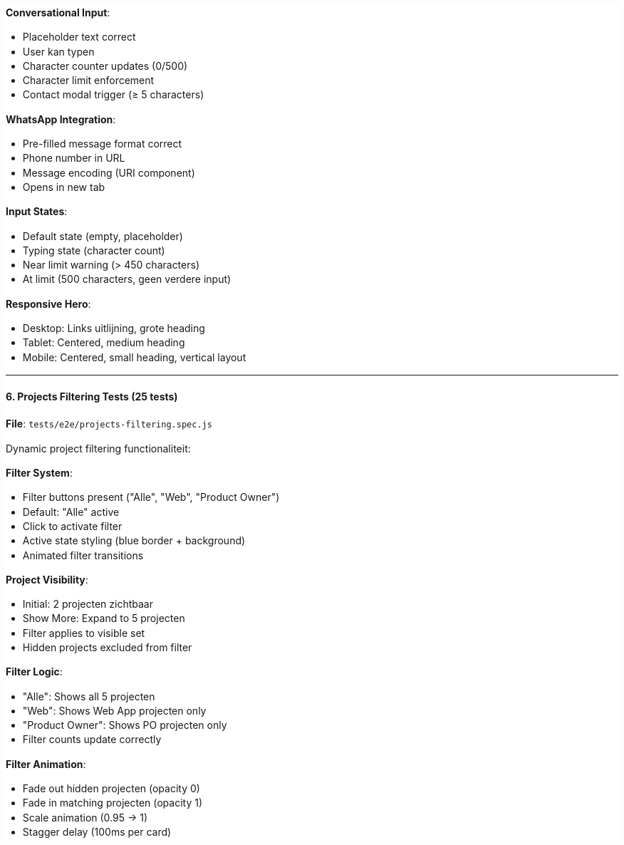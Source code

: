 **Conversational Input**:
- Placeholder text correct
- User kan typen
- Character counter updates (0/500)
- Character limit enforcement
- Contact modal trigger (≥ 5 characters)

**WhatsApp Integration**:
- Pre-filled message format correct
- Phone number in URL
- Message encoding (URI component)
- Opens in new tab

**Input States**:
- Default state (empty, placeholder)
- Typing state (character count)
- Near limit warning (> 450 characters)
- At limit (500 characters, geen verdere input)

**Responsive Hero**:
- Desktop: Links uitlijning, grote heading
- Tablet: Centered, medium heading
- Mobile: Centered, small heading, vertical layout

---

#### 6. Projects Filtering Tests (25 tests)
**File**: `tests/e2e/projects-filtering.spec.js`

Dynamic project filtering functionaliteit:

**Filter System**:
- Filter buttons present ("Alle", "Web", "Product Owner")
- Default: "Alle" active
- Click to activate filter
- Active state styling (blue border + background)
- Animated filter transitions

**Project Visibility**:
- Initial: 2 projecten zichtbaar
- Show More: Expand to 5 projecten
- Filter applies to visible set
- Hidden projects excluded from filter

**Filter Logic**:
- "Alle": Shows all 5 projecten
- "Web": Shows Web App projecten only
- "Product Owner": Shows PO projecten only
- Filter counts update correctly

**Filter Animation**:
- Fade out hidden projecten (opacity 0)
- Fade in matching projecten (opacity 1)
- Scale animation (0.95 → 1)
- Stagger delay (100ms per card)
